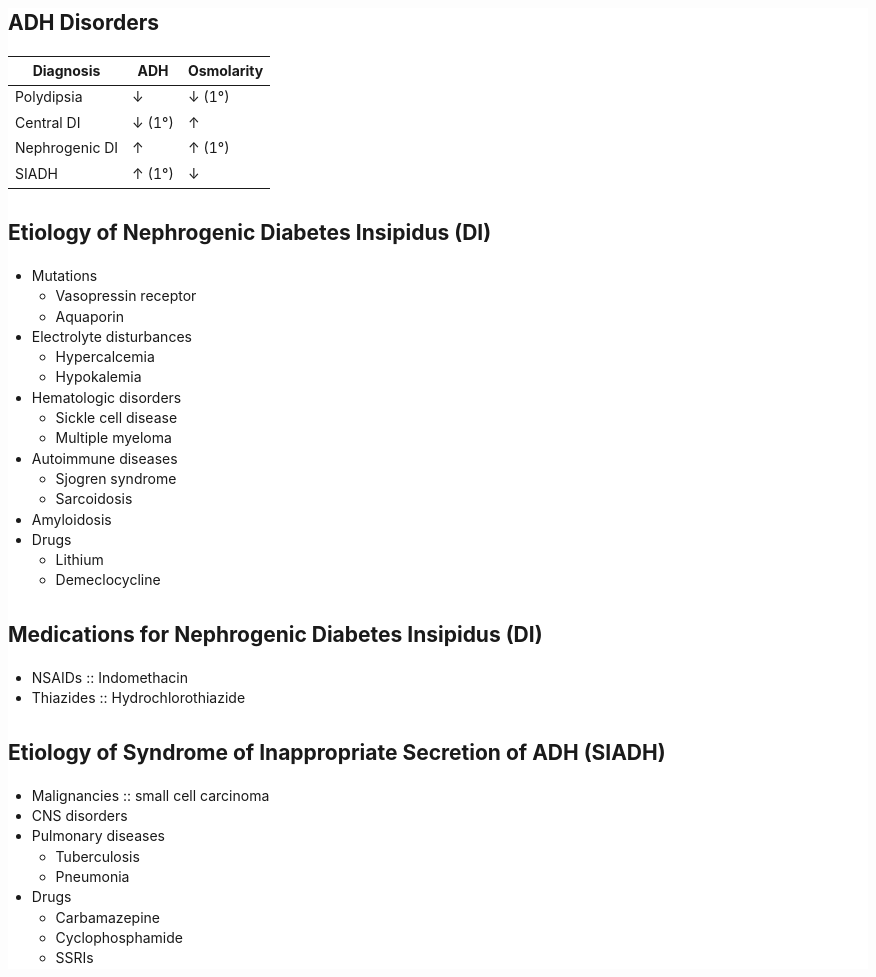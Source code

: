 ## ADH Disorders

|Diagnosis|ADH|Osmolarity|
|-|-|-|
|Polydipsia|↓|↓ (1°)|
|Central DI|↓ (1°)|↑|
|Nephrogenic DI|↑|↑ (1°)|
|SIADH|↑ (1°)|↓|

## Etiology of Nephrogenic Diabetes Insipidus (DI)

- Mutations
  - Vasopressin receptor
  - Aquaporin
- Electrolyte disturbances
  - Hypercalcemia
  - Hypokalemia
- Hematologic disorders
  - Sickle cell disease
  - Multiple myeloma
- Autoimmune diseases
  - Sjogren syndrome
  - Sarcoidosis
- Amyloidosis
- Drugs
  - Lithium
  - Demeclocycline

## Medications for Nephrogenic Diabetes Insipidus (DI)

- NSAIDs :: Indomethacin
- Thiazides :: Hydrochlorothiazide

## Etiology of Syndrome of Inappropriate Secretion of ADH (SIADH)

- Malignancies :: small cell carcinoma
- CNS disorders
- Pulmonary diseases
  - Tuberculosis
  - Pneumonia
- Drugs
  - Carbamazepine
  - Cyclophosphamide
  - SSRIs
